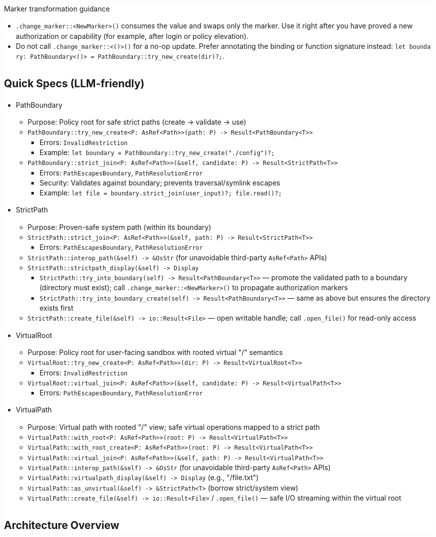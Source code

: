 Marker transformation guidance
- `.change_marker::<NewMarker>()` consumes the value and swaps only the marker. Use it right after you have proved a new authorization or capability (for example, after login or policy elevation).
- Do not call `.change_marker::<()>()` for a no-op update. Prefer annotating the binding or function signature instead: `let boundary: PathBoundary<()> = PathBoundary::try_new_create(dir)?;`.

## Quick Specs (LLM-friendly)

- PathBoundary<T>
	- Purpose: Policy root for safe strict paths (create → validate → use)
	- `PathBoundary::try_new_create<P: AsRef<Path>>(path: P) -> Result<PathBoundary<T>>`
		- Errors: `InvalidRestriction`
		- Example: `let boundary = PathBoundary::try_new_create("./config")?;`
	- `PathBoundary::strict_join<P: AsRef<Path>>(&self, candidate: P) -> Result<StrictPath<T>>`
		- Errors: `PathEscapesBoundary`, `PathResolutionError`
		- Security: Validates against boundary; prevents traversal/symlink escapes
		- Example: `let file = boundary.strict_join(user_input)?; file.read()?;`

- StrictPath<T>
	- Purpose: Proven-safe system path (within its boundary)
	- `StrictPath::strict_join<P: AsRef<Path>>(&self, path: P) -> Result<StrictPath<T>>`
		- Errors: `PathEscapesBoundary`, `PathResolutionError`
	- `StrictPath::interop_path(&self) -> &OsStr` (for unavoidable third-party `AsRef<Path>` APIs)
	- `StrictPath::strictpath_display(&self) -> Display`
		- `StrictPath::try_into_boundary(self) -> Result<PathBoundary<T>>` — promote the validated path to a boundary (directory must exist); call `.change_marker::<NewMarker>()` to propagate authorization markers
		- `StrictPath::try_into_boundary_create(self) -> Result<PathBoundary<T>>` — same as above but ensures the directory exists first
	- `StrictPath::create_file(&self) -> io::Result<File>` — open writable handle; call `.open_file()` for read-only access

- VirtualRoot<T>
	- Purpose: Policy root for user-facing sandbox with rooted virtual "/" semantics
	- `VirtualRoot::try_new_create<P: AsRef<Path>>(dir: P) -> Result<VirtualRoot<T>>`
		- Errors: `InvalidRestriction`
	- `VirtualRoot::virtual_join<P: AsRef<Path>>(&self, candidate: P) -> Result<VirtualPath<T>>`
		- Errors: `PathEscapesBoundary`, `PathResolutionError`

- VirtualPath<T>
	- Purpose: Virtual path with rooted "/" view; safe virtual operations mapped to a strict path
	- `VirtualPath::with_root<P: AsRef<Path>>(root: P) -> Result<VirtualPath<T>>`
	- `VirtualPath::with_root_create<P: AsRef<Path>>(root: P) -> Result<VirtualPath<T>>`
	- `VirtualPath::virtual_join<P: AsRef<Path>>(&self, path: P) -> Result<VirtualPath<T>>`
	- `VirtualPath::interop_path(&self) -> &OsStr` (for unavoidable third-party `AsRef<Path>` APIs)
	- `VirtualPath::virtualpath_display(&self) -> Display` (e.g., "/file.txt")
	- `VirtualPath::as_unvirtual(&self) -> &StrictPath<T>` (borrow strict/system view)
	- `VirtualPath::create_file(&self) -> io::Result<File>` / `.open_file()` — safe I/O streaming within the virtual root

## Architecture Overview

